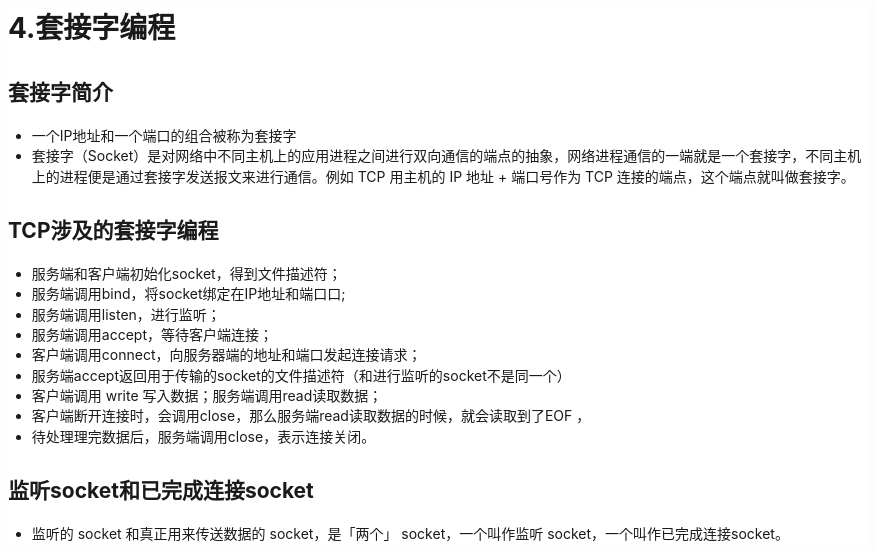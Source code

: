
# 4.套接字编程

## 套接字简介
- 一个IP地址和一个端口的组合被称为套接字
- 套接字（Socket）是对网络中不同主机上的应用进程之间进行双向通信的端点的抽象，网络进程通信的一端就是一个套接字，不同主机上的进程便是通过套接字发送报文来进行通信。例如 TCP 用主机的 IP 地址 + 端口号作为 TCP 连接的端点，这个端点就叫做套接字。

## TCP涉及的套接字编程

- 服务端和客户端初始化socket，得到文件描述符；
- 服务端调用bind，将socket绑定在IP地址和端⼝口;
- 服务端调用listen，进行监听；
- 服务端调用accept，等待客户端连接；
- 客户端调用connect，向服务器端的地址和端口发起连接请求；
- 服务端accept返回用于传输的socket的文件描述符（和进行监听的socket不是同一个）
- 客户端调用 write 写入数据；服务端调用read读取数据；
- 客户端断开连接时，会调用close，那么服务端read读取数据的时候，就会读取到了EOF ，
- 待处理理完数据后，服务端调用close，表示连接关闭。

## 监听socket和已完成连接socket
- 监听的 socket 和真正用来传送数据的 socket，是「两个」 socket，一个叫作监听 socket，一个叫作已完成连接socket。